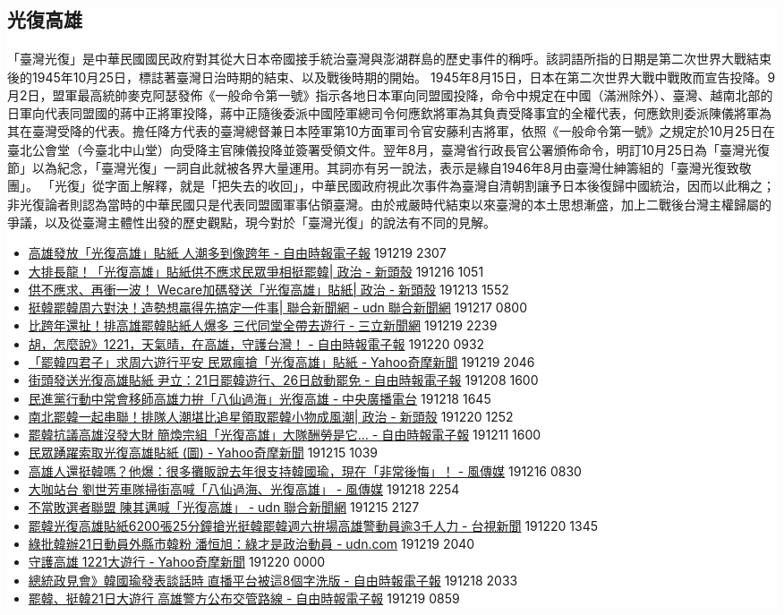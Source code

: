 ## 光復高雄

「臺灣光復」是中華民國國民政府對其從大日本帝國接手統治臺灣與澎湖群島的歷史事件的稱呼。該詞語所指的日期是第二次世界大戰結束後的1945年10月25日，標誌著臺灣日治時期的結束、以及戰後時期的開始。
1945年8月15日，日本在第二次世界大戰中戰敗而宣告投降。9月2日，盟軍最高統帥麥克阿瑟發佈《一般命令第一號》指示各地日本軍向同盟國投降，命令中規定在中國（滿洲除外）、臺灣、越南北部的日軍向代表同盟國的蔣中正將軍投降，蔣中正隨後委派中國陸軍總司令何應欽將軍為其負責受降事宜的全權代表，何應欽則委派陳儀將軍為其在臺灣受降的代表。擔任降方代表的臺灣總督兼日本陸軍第10方面軍司令官安藤利吉將軍，依照《一般命令第一號》之規定於10月25日在臺北公會堂（今臺北中山堂）向受降主官陳儀投降並簽署受領文件。翌年8月，臺灣省行政長官公署頒佈命令，明訂10月25日為「臺灣光復節」以為紀念，「臺灣光復」一詞自此就被各界大量運用。其詞亦有另一說法，表示是緣自1946年8月由臺灣仕紳籌組的「臺灣光復致敬團」。
「光復」從字面上解釋，就是「把失去的收回」，中華民國政府視此次事件為臺灣自清朝割讓予日本後復歸中國統治，因而以此稱之；非光復論者則認為當時的中華民國只是代表同盟國軍事佔領臺灣。由於戒嚴時代結束以來臺灣的本土思想漸盛，加上二戰後台灣主權歸屬的爭議，以及從臺灣主體性出發的歷史觀點，現今對於「臺灣光復」的說法有不同的見解。
- [高雄發放「光復高雄」貼紙 人潮多到像跨年 - 自由時報電子報](https://news.ltn.com.tw/news/politics/breakingnews/3014642 "高雄發放「光復高雄」貼紙 人潮多到像跨年 - 自由時報電子報") 191219 2307
- [大排長龍！「光復高雄」貼紙供不應求民眾爭相挺罷韓| 政治 - 新頭殼](https://newtalk.tw/news/view/2019-12-16/341077 "大排長龍！「光復高雄」貼紙供不應求民眾爭相挺罷韓| 政治 - 新頭殼") 191216 1051
- [供不應求、再衝一波！ Wecare加碼發送「光復高雄」貼紙| 政治 - 新頭殼](https://newtalk.tw/news/view/2019-12-13/340111 "供不應求、再衝一波！ Wecare加碼發送「光復高雄」貼紙| 政治 - 新頭殼") 191213 1552
- [挺韓罷韓周六對決！造勢想贏得先搞定一件事| 聯合新聞網 - udn 聯合新聞網](https://udn.com/news/story/12702/4231062 "挺韓罷韓周六對決！造勢想贏得先搞定一件事| 聯合新聞網 - udn 聯合新聞網") 191217 0800
- [比跨年還扯！排高雄罷韓貼紙人爆多 三代同堂全帶去遊行 - 三立新聞網](https://www.setn.com/news.aspx?NewsID=657143 "比跨年還扯！排高雄罷韓貼紙人爆多 三代同堂全帶去遊行 - 三立新聞網") 191219 2239
- [胡，怎麼說》1221，天氣晴，在高雄，守護台灣！ - 自由時報電子報](https://talk.ltn.com.tw/article/breakingnews/3014673 "胡，怎麼說》1221，天氣晴，在高雄，守護台灣！ - 自由時報電子報") 191220 0932
- [「罷韓四君子」求周六遊行平安 民眾瘋搶「光復高雄」貼紙 - Yahoo奇摩新聞](https://tw.news.yahoo.com/%E7%BD%B7%E9%9F%93%E5%9B%9B%E5%90%9B%E5%AD%90-%E6%B1%82%E5%91%A8%E5%85%AD%E9%81%8A%E8%A1%8C%E5%B9%B3%E5%AE%89-%E6%B0%91%E7%9C%BE%E7%98%8B%E6%90%B6-%E5%85%89%E5%BE%A9%E9%AB%98%E9%9B%84-%E8%B2%BC%E7%B4%99-100858196.html "「罷韓四君子」求周六遊行平安 民眾瘋搶「光復高雄」貼紙 - Yahoo奇摩新聞") 191219 2046
- [街頭發送光復高雄貼紙 尹立：21日罷韓遊行、26日啟動罷免 - 自由時報電子報](https://news.ltn.com.tw/news/politics/breakingnews/3002595 "街頭發送光復高雄貼紙 尹立：21日罷韓遊行、26日啟動罷免 - 自由時報電子報") 191208 1600
- [民進黨行動中常會移師高雄力拚「八仙過海」光復高雄 - 中央廣播電台](https://www.rti.org.tw/news/view/id/2045309 "民進黨行動中常會移師高雄力拚「八仙過海」光復高雄 - 中央廣播電台") 191218 1645
- [南北罷韓一起串聯！排隊人潮堪比追星領取罷韓小物成風潮| 政治 - 新頭殼](https://newtalk.tw/news/view/2019-12-20/343187 "南北罷韓一起串聯！排隊人潮堪比追星領取罷韓小物成風潮| 政治 - 新頭殼") 191220 1252
- [罷韓抗議高雄沒發大財 簡煥宗組「光復高雄」大隊酬勞是它… - 自由時報電子報](https://news.ltn.com.tw/news/politics/breakingnews/3005126 "罷韓抗議高雄沒發大財 簡煥宗組「光復高雄」大隊酬勞是它… - 自由時報電子報") 191211 1600
- [民眾踴躍索取光復高雄貼紙 (圖) - Yahoo奇摩新聞](https://tw.news.yahoo.com/%E6%B0%91%E7%9C%BE%E8%B8%B4%E8%BA%8D%E7%B4%A2%E5%8F%96%E5%85%89%E5%BE%A9%E9%AB%98%E9%9B%84%E8%B2%BC%E7%B4%99-%E5%9C%96-023943823.html "民眾踴躍索取光復高雄貼紙 (圖) - Yahoo奇摩新聞") 191215 1039
- [高雄人還挺韓嗎？他爆：很多攤販說去年很支持韓國瑜，現在「非常後悔」！ - 風傳媒](https://www.storm.mg/article/2065939 "高雄人還挺韓嗎？他爆：很多攤販說去年很支持韓國瑜，現在「非常後悔」！ - 風傳媒") 191216 0830
- [大咖站台 劉世芳車隊掃街高喊「八仙過海、光復高雄」 - 風傳媒](https://www.storm.mg/localarticle/2079938 "大咖站台 劉世芳車隊掃街高喊「八仙過海、光復高雄」 - 風傳媒") 191218 2254
- [不當敗選者聯盟 陳其邁喊「光復高雄」 - udn 聯合新聞網](https://udn.com/news/story/7323/4228620 "不當敗選者聯盟 陳其邁喊「光復高雄」 - udn 聯合新聞網") 191215 2127
- [罷韓光復高雄貼紙6200張25分鐘搶光挺韓罷韓週六拚場高雄警動員逾3千人力 - 台視新聞](https://www.ttv.com.tw/news/view/10812200015300I/568 "罷韓光復高雄貼紙6200張25分鐘搶光挺韓罷韓週六拚場高雄警動員逾3千人力 - 台視新聞") 191220 1345
- [綠批韓辦21日動員外縣市韓粉 潘恒旭：綠才是政治動員 - udn.com](https://udn.com/news/story/7327/4237455 "綠批韓辦21日動員外縣市韓粉 潘恒旭：綠才是政治動員 - udn.com") 191219 2040
- [守護高雄 1221大遊行 - Yahoo奇摩新聞](https://tw.news.yahoo.com/%E5%AE%88%E8%AD%B7%E9%AB%98%E9%9B%84-1221%E5%A4%A7%E9%81%8A%E8%A1%8C-160000900.html "守護高雄 1221大遊行 - Yahoo奇摩新聞") 191220 0000
- [總統政見會》韓國瑜發表談話時 直播平台被這8個字洗版 - 自由時報電子報](https://news.ltn.com.tw/news/politics/breakingnews/3013385 "總統政見會》韓國瑜發表談話時 直播平台被這8個字洗版 - 自由時報電子報") 191218 2033
- [罷韓、挺韓21日大遊行 高雄警方公布交管路線 - 自由時報電子報](https://news.ltn.com.tw/news/politics/breakingnews/3013628 "罷韓、挺韓21日大遊行 高雄警方公布交管路線 - 自由時報電子報") 191219 0859
